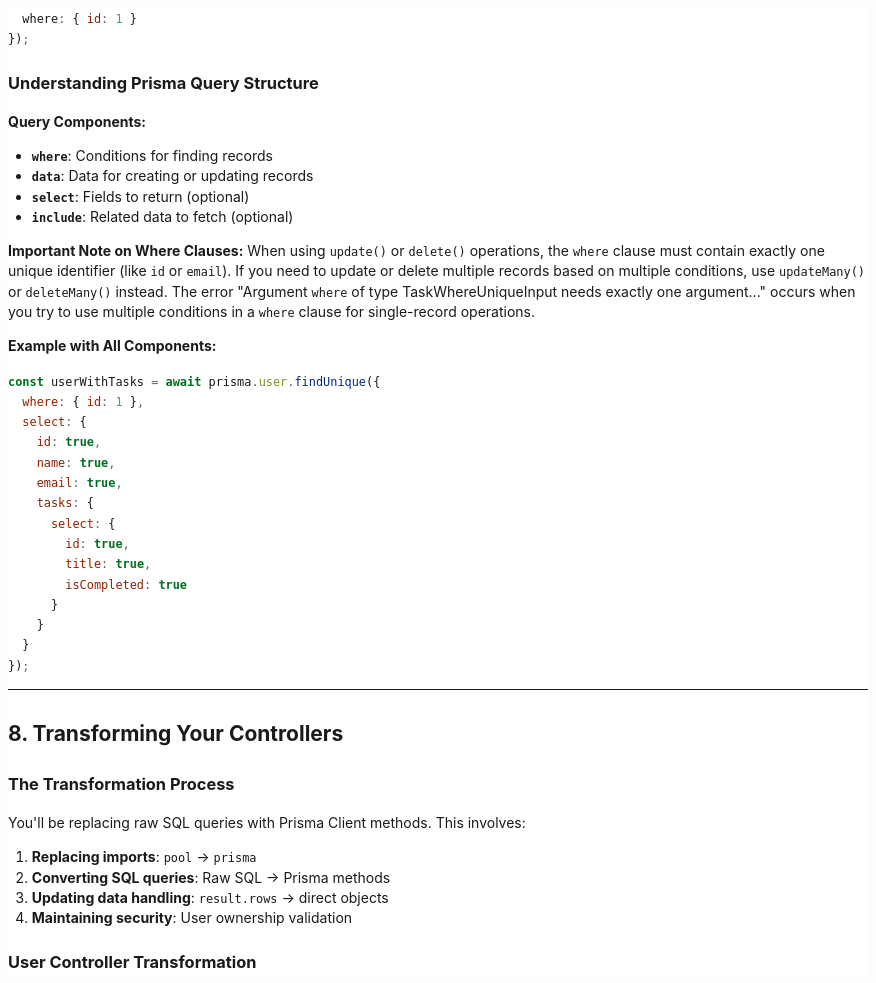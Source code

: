 ```javascript
  where: { id: 1 }
});
```

### Understanding Prisma Query Structure

**Query Components:**
- **`where`**: Conditions for finding records
- **`data`**: Data for creating or updating records
- **`select`**: Fields to return (optional)
- **`include`**: Related data to fetch (optional)

**Important Note on Where Clauses:**
When using `update()` or `delete()` operations, the `where` clause must contain exactly one unique identifier (like `id` or `email`). If you need to update or delete multiple records based on multiple conditions, use `updateMany()` or `deleteMany()` instead. The error "Argument `where` of type TaskWhereUniqueInput needs exactly one argument..." occurs when you try to use multiple conditions in a `where` clause for single-record operations.

**Example with All Components:**
```javascript
const userWithTasks = await prisma.user.findUnique({
  where: { id: 1 },
  select: {
    id: true,
    name: true,
    email: true,
    tasks: {
      select: {
        id: true,
        title: true,
        isCompleted: true
      }
    }
  }
});
```

---

## 8. Transforming Your Controllers

### The Transformation Process
You'll be replacing raw SQL queries with Prisma Client methods. This involves:

1. **Replacing imports**: `pool` → `prisma`
2. **Converting SQL queries**: Raw SQL → Prisma methods
3. **Updating data handling**: `result.rows` → direct objects
4. **Maintaining security**: User ownership validation

### User Controller Transformation
